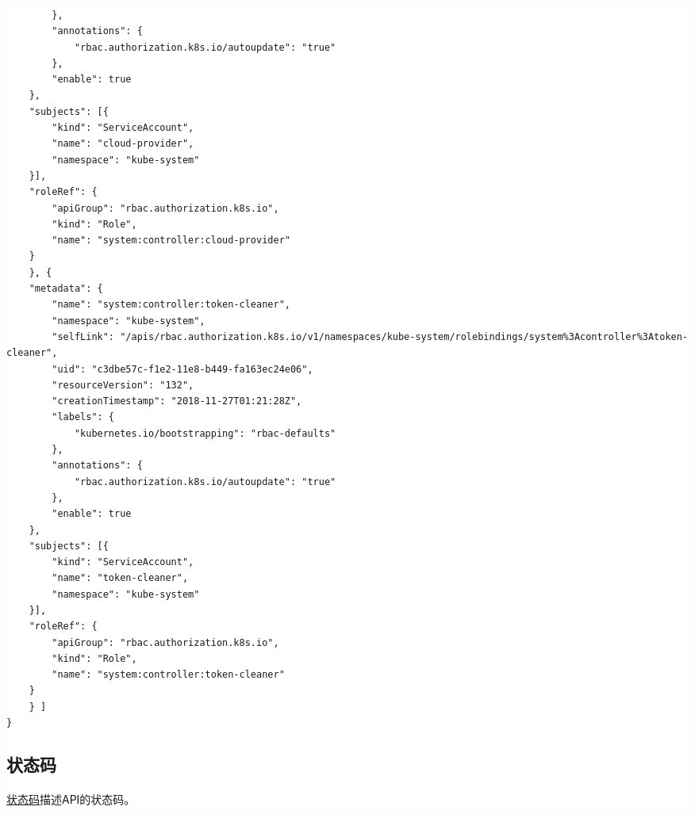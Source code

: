 ```
		},
		"annotations": {
			"rbac.authorization.k8s.io/autoupdate": "true"
		},
		"enable": true
	},
	"subjects": [{
		"kind": "ServiceAccount",
		"name": "cloud-provider",
		"namespace": "kube-system"
	}],
	"roleRef": {
		"apiGroup": "rbac.authorization.k8s.io",
		"kind": "Role",
		"name": "system:controller:cloud-provider"
	}
    }, {
	"metadata": {
		"name": "system:controller:token-cleaner",
		"namespace": "kube-system",
		"selfLink": "/apis/rbac.authorization.k8s.io/v1/namespaces/kube-system/rolebindings/system%3Acontroller%3Atoken-cleaner",
		"uid": "c3dbe57c-f1e2-11e8-b449-fa163ec24e06",
		"resourceVersion": "132",
		"creationTimestamp": "2018-11-27T01:21:28Z",
		"labels": {
			"kubernetes.io/bootstrapping": "rbac-defaults"
		},
		"annotations": {
			"rbac.authorization.k8s.io/autoupdate": "true"
		},
		"enable": true
	},
	"subjects": [{
		"kind": "ServiceAccount",
		"name": "token-cleaner",
		"namespace": "kube-system"
	}],
	"roleRef": {
		"apiGroup": "rbac.authorization.k8s.io",
		"kind": "Role",
		"name": "system:controller:token-cleaner"
	}
    } ]
}
```

## 状态码<a name="section9127551153112"></a>

[状态码](#d0e43055)描述API的状态码。
